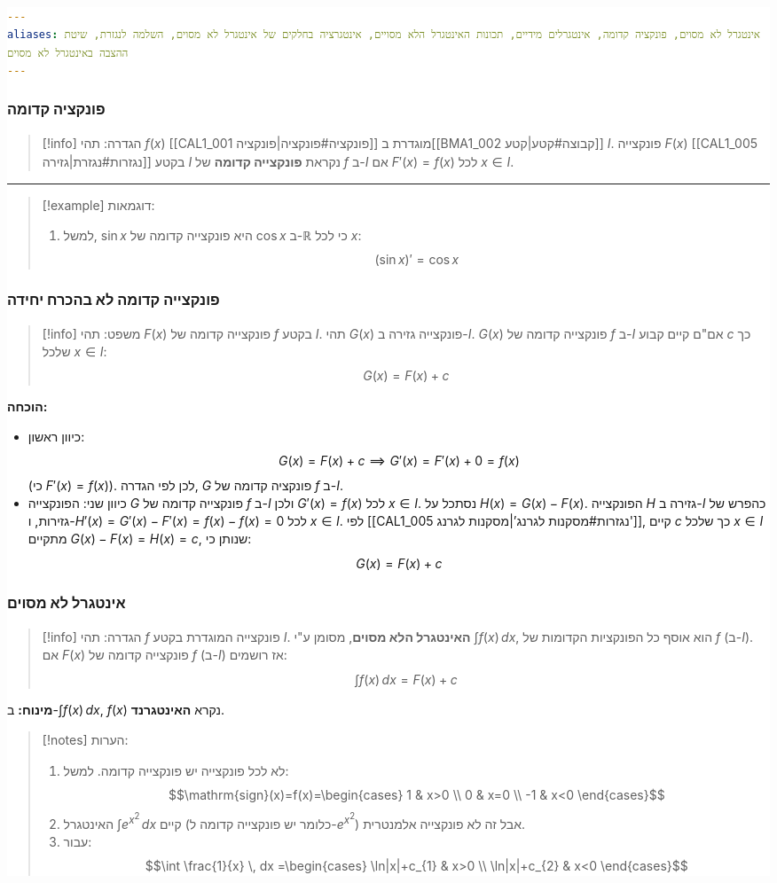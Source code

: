 ```yaml
---
aliases: אינטגרל לא מסוים, פונקציה קדומה, אינטגרלים מידיים, תכונות האינטגרל הלא מסויים, אינטגרציה בחלקים של אינטגרל לא מסוים, השלמה לנגזרת, שיטת ההצבה באינטגרל לא מסוים
---
```


<center>
<iframe width=640 height=360 src="https://youtube.com/embed/rfG8ce4nNh0"></iframe>
</center>

### פונקציה קדומה
>[!info] הגדרה:
תהי $f(x)$ [[CAL1_001 פונקציה#פונקציה|פונקציה]] מוגדרת ב[[BMA1_002 קבוצה#קטע|קטע]] $I$. פונקצייה $F(x)$ [[CAL1_005 נגזרות#נגזרת|גזירה]] בקטע $I$ נקראת **פונקצייה קדומה** של $f$ ב-$I$ אם $F'(x)=f(x)$ לכל $x\in I$.

---

> [!example] דוגמאות:
> 1. למשל, $\sin x$ היא פונקצייה קדומה של $\cos x$ ב-$\mathbb{R}$ כי לכל $x$:
> $$(\sin x)'=\cos x$$

### פונקצייה קדומה לא בהכרח יחידה
>[!info] משפט: 
> תהי $F(x)$ פונקצייה קדומה של $f$ בקטע $I$. תהי $G(x)$ פונקצייה גזירה ב-$I$. $G(x)$ פונקצייה קדומה של $f$ ב-$I$ אם"ם קיים קבוע $c$ כך שלכל $x\in I$:
> $$G(x)=F(x)+c$$

**הוכחה:**
- כיוון ראשון:
	$$G(x)=F(x)+c \implies G'(x)=F'(x)+0=f(x)$$
	(כי $F'(x)=f(x)$).
	לכן לפי הגדרה, $G$ פונקציה קדומה של $f$ ב-$I$.
- כיוון שני:
	הפונקצייה $G$ פונקצייה קדומה של $f$ ב-$I$ ולכן $G'(x)=f(x)$ לכל $x\in I$.
	נסתכל על $H(x)=G(x)-F(x)$.
	הפונקצייה $H$ גזירה ב-$I$ כהפרש של גזירות, ו-$H'(x)=G'(x)-F'(x)=f(x)-f(x)=0$ לכל $x\in I$. לפי [[CAL1_005 נגזרות#מסקנות לגרנג’|מסקנות לגרנג']], קיים $c$ כך שלכל $x\in I$ מתקיים $G(x)-F(x)=H(x)=c$, שנותן כי:
$$G(x)=F(x)+c$$

###  אינטגרל לא מסוים

> [!info] הגדרה:
> תהי $f$ פונקצייה המוגדרת בקטע $I$. **האינטגרל הלא מסוים**, מסומן ע"י $\int f(x) \, dx$, הוא אוסף כל הפונקציות הקדומות של $f$ (ב-$I$). אם $F(x)$ פונקצייה קדומה של $f$ (ב-$I$) אז רושמים:
> $$\int f(x) \, dx =F(x)+c$$
> 
**מינוח:** ב-$\int f(x) \, dx$, $f(x)$ נקרא **האינטגרנד**.


> [!notes] הערות:
> 1. לא לכל פונקצייה יש פונקצייה קדומה. למשל:
> 	$$\mathrm{sign}(x)=f(x)=\begin{cases}
> 1 & x>0 \\
> 0 & x=0 \\
> -1 & x<0
> \end{cases}$$
> 2. האינטגרל $\int e^{x^{2}} \, dx$ קיים (כלומר יש פונקצייה קדומה ל-$e^{x^{2}}$) אבל זה לא פונקצייה אלמנטרית.
> 3. עבור:
> 	$$\int \frac{1}{x} \, dx =\begin{cases}
> \ln|x|+c_{1} & x>0 \\
> \ln|x|+c_{2} & x<0
> \end{cases}$$